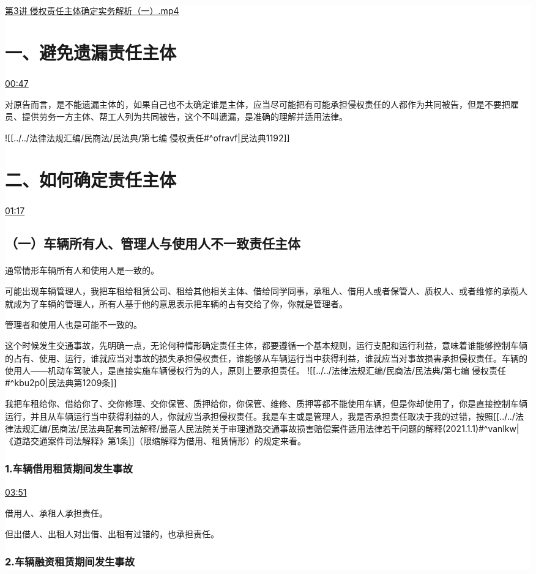 [第3讲 侵权责任主体确定实务解析（一）.mp4](file:///E:%5C法律实务%5C394%20李斌：交通事故诉讼全流程：案例拆解疑难重点问题%5C第3讲%20侵权责任主体确定实务解析（一）.mp4)
# 一、避免遗漏责任主体

[00:47](file:///E:/%5C%E6%B3%95%E5%BE%8B%E5%AE%9E%E5%8A%A1%5C394%20%E6%9D%8E%E6%96%8C%EF%BC%9A%E4%BA%A4%E9%80%9A%E4%BA%8B%E6%95%85%E8%AF%89%E8%AE%BC%E5%85%A8%E6%B5%81%E7%A8%8B%EF%BC%9A%E6%A1%88%E4%BE%8B%E6%8B%86%E8%A7%A3%E7%96%91%E9%9A%BE%E9%87%8D%E7%82%B9%E9%97%AE%E9%A2%98%5C%E7%AC%AC3%E8%AE%B2%20%E4%BE%B5%E6%9D%83%E8%B4%A3%E4%BB%BB%E4%B8%BB%E4%BD%93%E7%A1%AE%E5%AE%9A%E5%AE%9E%E5%8A%A1%E8%A7%A3%E6%9E%90%EF%BC%88%E4%B8%80%EF%BC%89.mp4#t=47.978594)

对原告而言，是不能遗漏主体的，如果自己也不太确定谁是主体，应当尽可能把有可能承担侵权责任的人都作为共同被告，但是不要把雇员、提供劳务一方主体、帮工人列为共同被告，这个不叫遗漏，是准确的理解并适用法律。

![[../../法律法规汇编/民商法/民法典/第七编 侵权责任#^ofravf|民法典1192]]
# 二、如何确定责任主体

[01:17](file:///E:/%5C%E6%B3%95%E5%BE%8B%E5%AE%9E%E5%8A%A1%5C394%20%E6%9D%8E%E6%96%8C%EF%BC%9A%E4%BA%A4%E9%80%9A%E4%BA%8B%E6%95%85%E8%AF%89%E8%AE%BC%E5%85%A8%E6%B5%81%E7%A8%8B%EF%BC%9A%E6%A1%88%E4%BE%8B%E6%8B%86%E8%A7%A3%E7%96%91%E9%9A%BE%E9%87%8D%E7%82%B9%E9%97%AE%E9%A2%98%5C%E7%AC%AC3%E8%AE%B2%20%E4%BE%B5%E6%9D%83%E8%B4%A3%E4%BB%BB%E4%B8%BB%E4%BD%93%E7%A1%AE%E5%AE%9A%E5%AE%9E%E5%8A%A1%E8%A7%A3%E6%9E%90%EF%BC%88%E4%B8%80%EF%BC%89.mp4#t=77.839304)

## （一）车辆所有人、管理人与使用人不一致责任主体
通常情形车辆所有人和使用人是一致的。

可能出现车辆管理人，我把车租给租赁公司、租给其他相关主体、借给同学同事，承租人、借用人或者保管人、质权人、或者维修的承揽人就成为了车辆的管理人，所有人基于他的意思表示把车辆的占有交给了你，你就是管理者。

管理者和使用人也是可能不一致的。

这个时候发生交通事故，先明确一点，无论何种情形确定责任主体，都要遵循一个基本规则，运行支配和运行利益，意味着谁能够控制车辆的占有、使用、运行，谁就应当对事故的损失承担侵权责任，谁能够从车辆运行当中获得利益，谁就应当对事故损害承担侵权责任。车辆的使用人——机动车驾驶人，是直接实施车辆侵权行为的人，原则上要承担责任。
![[../../法律法规汇编/民商法/民法典/第七编 侵权责任#^kbu2p0|民法典第1209条]]

我把车租给你、借给你了、交你修理、交你保管、质押给你，你保管、维修、质押等都不能使用车辆，但是你却使用了，你是直接控制车辆运行，并且从车辆运行当中获得利益的人，你就应当承担侵权责任。我是车主或是管理人，我是否承担责任取决于我的过错，按照[[../../法律法规汇编/民商法/民法典配套司法解释/最高人民法院关于审理道路交通事故损害赔偿案件适用法律若干问题的解释(2021.1.1)#^vanlkw|《道路交通案件司法解释》第1条]]（限缩解释为借用、租赁情形）的规定来看。
### 1.车辆借用租赁期间发生事故

[03:51](file:///E:/%5C%E6%B3%95%E5%BE%8B%E5%AE%9E%E5%8A%A1%5C394%20%E6%9D%8E%E6%96%8C%EF%BC%9A%E4%BA%A4%E9%80%9A%E4%BA%8B%E6%95%85%E8%AF%89%E8%AE%BC%E5%85%A8%E6%B5%81%E7%A8%8B%EF%BC%9A%E6%A1%88%E4%BE%8B%E6%8B%86%E8%A7%A3%E7%96%91%E9%9A%BE%E9%87%8D%E7%82%B9%E9%97%AE%E9%A2%98%5C%E7%AC%AC3%E8%AE%B2%20%E4%BE%B5%E6%9D%83%E8%B4%A3%E4%BB%BB%E4%B8%BB%E4%BD%93%E7%A1%AE%E5%AE%9A%E5%AE%9E%E5%8A%A1%E8%A7%A3%E6%9E%90%EF%BC%88%E4%B8%80%EF%BC%89.mp4#t=231.055508)

借用人、承租人承担责任。

但出借人、出租人对出借、出租有过错的，也承担责任。
### 2.车辆融资租赁期间发生事故
